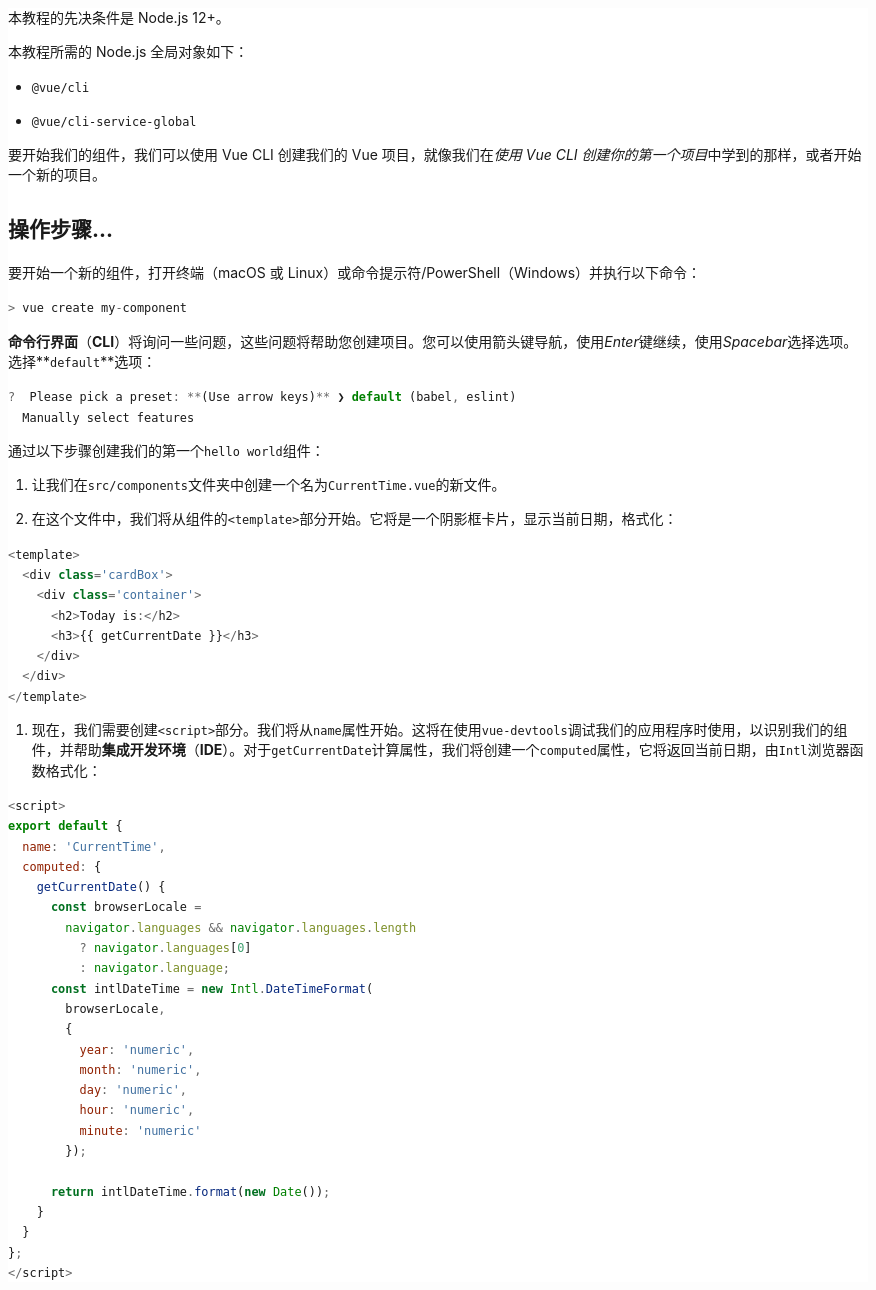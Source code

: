 本教程的先决条件是 Node.js 12+。

本教程所需的 Node.js 全局对象如下：

+   `@vue/cli`

+   `@vue/cli-service-global`

要开始我们的组件，我们可以使用 Vue CLI 创建我们的 Vue 项目，就像我们在*使用 Vue CLI 创建你的第一个项目*中学到的那样，或者开始一个新的项目。

## 操作步骤...

要开始一个新的组件，打开终端（macOS 或 Linux）或命令提示符/PowerShell（Windows）并执行以下命令：

```js
> vue create my-component
```

**命令行界面**（**CLI**）将询问一些问题，这些问题将帮助您创建项目。您可以使用箭头键导航，使用*Enter*键继续，使用*Spacebar*选择选项。选择**`default`**选项：

```js
?  Please pick a preset: **(Use arrow keys)** ❯ default (babel, eslint) 
  Manually select features  ‌
```

通过以下步骤创建我们的第一个`hello world`组件：

1.  让我们在`src/components`文件夹中创建一个名为`CurrentTime.vue`的新文件。

1.  在这个文件中，我们将从组件的`<template>`部分开始。它将是一个阴影框卡片，显示当前日期，格式化：

```js
<template>
  <div class='cardBox'>
    <div class='container'>
      <h2>Today is:</h2>
      <h3>{{ getCurrentDate }}</h3>
    </div>
  </div>
</template>
```

1.  现在，我们需要创建`<script>`部分。我们将从`name`属性开始。这将在使用`vue-devtools`调试我们的应用程序时使用，以识别我们的组件，并帮助**集成开发环境**（**IDE**）。对于`getCurrentDate`计算属性，我们将创建一个`computed`属性，它将返回当前日期，由`Intl`浏览器函数格式化：

```js
<script>
export default {
  name: 'CurrentTime',
  computed: {
    getCurrentDate() {
      const browserLocale =
        navigator.languages && navigator.languages.length
          ? navigator.languages[0]
          : navigator.language;
      const intlDateTime = new Intl.DateTimeFormat(
        browserLocale, 
        {
          year: 'numeric',
          month: 'numeric',
          day: 'numeric',
          hour: 'numeric',
          minute: 'numeric'
        });

      return intlDateTime.format(new Date());
    }
  }
};
</script>
```